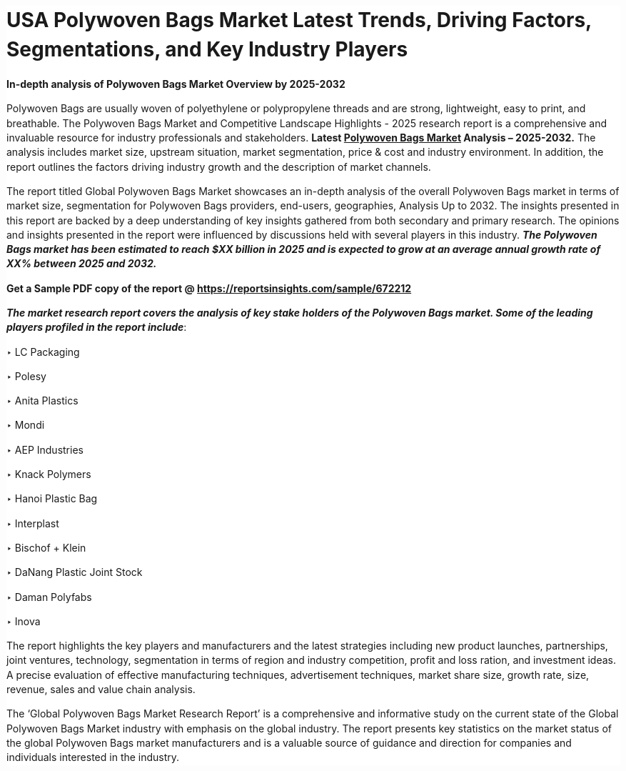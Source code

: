 # USA Polywoven Bags Market Latest Trends, Driving Factors, Segmentations, and Key Industry Players

<strong>In-depth analysis of Polywoven Bags Market Overview by 2025-2032</strong></p>

Polywoven Bags are usually woven of polyethylene or polypropylene threads and are strong, lightweight, easy to print, and breathable. The Polywoven Bags Market and Competitive Landscape Highlights - 2025 research report is a comprehensive and invaluable resource for industry professionals and stakeholders. <strong>Latest <a href=https://www.reportsinsights.com/sample/672212>Polywoven Bags Market</a> Analysis – 2025-2032.</strong>  The analysis includes market size, upstream situation, market segmentation, price & cost and industry environment. In addition, the report outlines the factors driving industry growth and the description of market channels.

The report titled Global Polywoven Bags Market showcases an in-depth analysis of the overall Polywoven Bags market in terms of market size, segmentation for Polywoven Bags providers, end-users, geographies, Analysis Up to 2032. The insights presented in this report are backed by a deep understanding of key insights gathered from both secondary and primary research. The opinions and insights presented in the report were influenced by discussions held with several players in this industry. <strong><em>The Polywoven Bags market has been estimated to reach $XX billion in 2025 and is expected to grow at an average annual growth rate of XX% between 2025 and 2032.</em></strong>

<strong>Get a Sample PDF copy of the report @ <a href=https://reportsinsights.com/sample/672212>https://reportsinsights.com/sample/672212</a></strong>

<strong><em>The market research report covers the analysis of key stake holders of the Polywoven Bags market. Some of the leading players profiled in the report include</em></strong>: 

‣ LC Packaging

‣ Polesy

‣ Anita Plastics

‣ Mondi

‣ AEP Industries

‣ Knack Polymers

‣ Hanoi Plastic Bag

‣ Interplast

‣ Bischof + Klein

‣ DaNang Plastic Joint Stock

‣ Daman Polyfabs

‣ Inova

The report highlights the key players and manufacturers and the latest strategies including new product launches, partnerships, joint ventures, technology, segmentation in terms of region and industry competition, profit and loss ration, and investment ideas. A precise evaluation of effective manufacturing techniques, advertisement techniques, market share size, growth rate, size, revenue, sales and value chain analysis.

The ‘Global Polywoven Bags Market Research Report’ is a comprehensive and informative study on the current state of the Global Polywoven Bags Market industry with emphasis on the global industry. The report presents key statistics on the market status of the global Polywoven Bags market manufacturers and is a valuable source of guidance and direction for companies and individuals interested in the industry.
